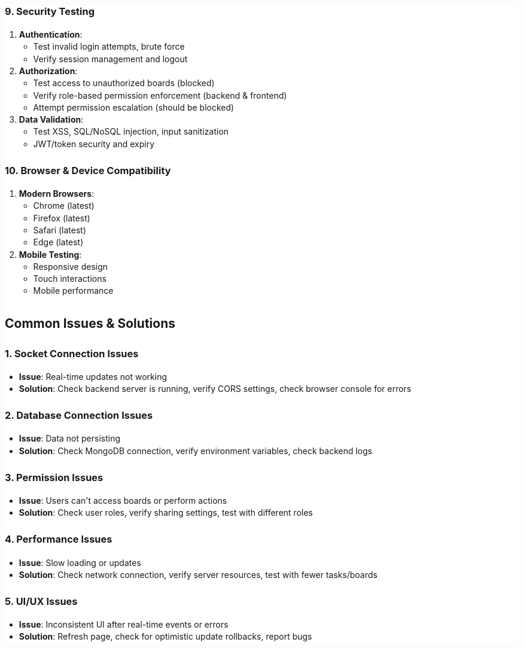 ### 9. **Security Testing**

1. **Authentication**:
   - Test invalid login attempts, brute force
   - Verify session management and logout
2. **Authorization**:
   - Test access to unauthorized boards (blocked)
   - Verify role-based permission enforcement (backend & frontend)
   - Attempt permission escalation (should be blocked)
3. **Data Validation**:
   - Test XSS, SQL/NoSQL injection, input sanitization
   - JWT/token security and expiry

### 10. **Browser & Device Compatibility**

1. **Modern Browsers**:
   - Chrome (latest)
   - Firefox (latest)
   - Safari (latest)
   - Edge (latest)
2. **Mobile Testing**:
   - Responsive design
   - Touch interactions
   - Mobile performance

## Common Issues & Solutions

### 1. **Socket Connection Issues**

- **Issue**: Real-time updates not working
- **Solution**: Check backend server is running, verify CORS settings, check browser console for errors

### 2. **Database Connection Issues**

- **Issue**: Data not persisting
- **Solution**: Check MongoDB connection, verify environment variables, check backend logs

### 3. **Permission Issues**

- **Issue**: Users can't access boards or perform actions
- **Solution**: Check user roles, verify sharing settings, test with different roles

### 4. **Performance Issues**

- **Issue**: Slow loading or updates
- **Solution**: Check network connection, verify server resources, test with fewer tasks/boards

### 5. **UI/UX Issues**

- **Issue**: Inconsistent UI after real-time events or errors
- **Solution**: Refresh page, check for optimistic update rollbacks, report bugs
